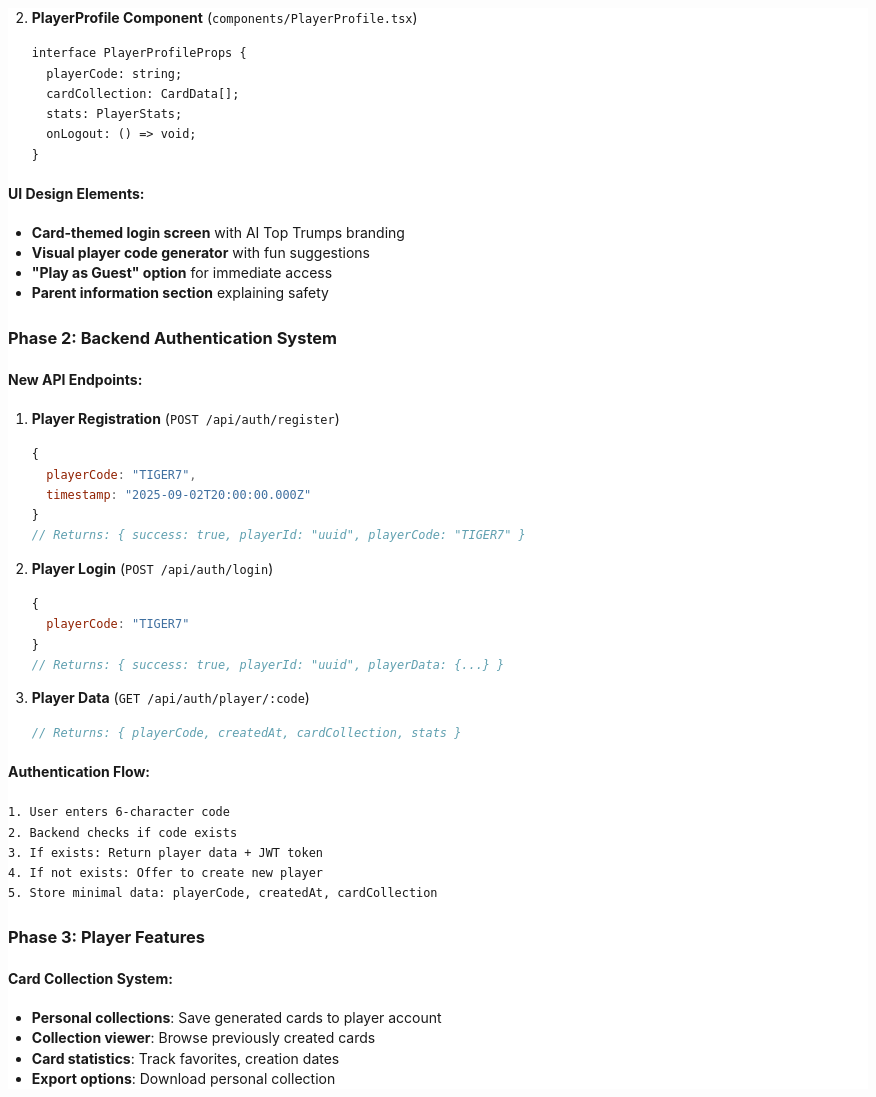 2. **PlayerProfile Component** (`components/PlayerProfile.tsx`)
   ```tsx
   interface PlayerProfileProps {
     playerCode: string;
     cardCollection: CardData[];
     stats: PlayerStats;
     onLogout: () => void;
   }
   ```

#### UI Design Elements:
- **Card-themed login screen** with AI Top Trumps branding
- **Visual player code generator** with fun suggestions
- **"Play as Guest" option** for immediate access
- **Parent information section** explaining safety

### Phase 2: Backend Authentication System

#### New API Endpoints:
1. **Player Registration** (`POST /api/auth/register`)
   ```javascript
   {
     playerCode: "TIGER7",
     timestamp: "2025-09-02T20:00:00.000Z"
   }
   // Returns: { success: true, playerId: "uuid", playerCode: "TIGER7" }
   ```

2. **Player Login** (`POST /api/auth/login`) 
   ```javascript
   {
     playerCode: "TIGER7"
   }
   // Returns: { success: true, playerId: "uuid", playerData: {...} }
   ```

3. **Player Data** (`GET /api/auth/player/:code`)
   ```javascript
   // Returns: { playerCode, createdAt, cardCollection, stats }
   ```

#### Authentication Flow:
```
1. User enters 6-character code
2. Backend checks if code exists
3. If exists: Return player data + JWT token
4. If not exists: Offer to create new player
5. Store minimal data: playerCode, createdAt, cardCollection
```

### Phase 3: Player Features

#### Card Collection System:
- **Personal collections**: Save generated cards to player account
- **Collection viewer**: Browse previously created cards
- **Card statistics**: Track favorites, creation dates
- **Export options**: Download personal collection

